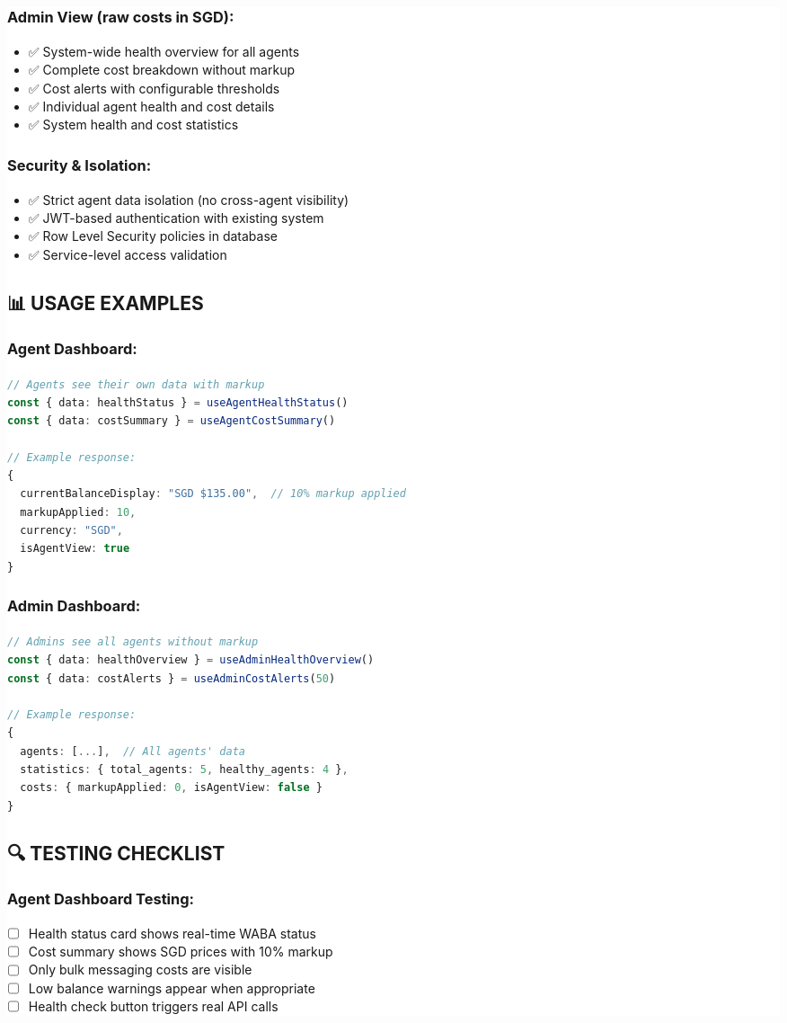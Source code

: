 ### **Admin View (raw costs in SGD):**
- ✅ System-wide health overview for all agents
- ✅ Complete cost breakdown without markup
- ✅ Cost alerts with configurable thresholds
- ✅ Individual agent health and cost details
- ✅ System health and cost statistics

### **Security & Isolation:**
- ✅ Strict agent data isolation (no cross-agent visibility)
- ✅ JWT-based authentication with existing system
- ✅ Row Level Security policies in database
- ✅ Service-level access validation

## 📊 **USAGE EXAMPLES**

### **Agent Dashboard:**
```typescript
// Agents see their own data with markup
const { data: healthStatus } = useAgentHealthStatus()
const { data: costSummary } = useAgentCostSummary()

// Example response:
{
  currentBalanceDisplay: "SGD $135.00",  // 10% markup applied
  markupApplied: 10,
  currency: "SGD",
  isAgentView: true
}
```

### **Admin Dashboard:**
```typescript
// Admins see all agents without markup
const { data: healthOverview } = useAdminHealthOverview()
const { data: costAlerts } = useAdminCostAlerts(50)

// Example response:
{
  agents: [...],  // All agents' data
  statistics: { total_agents: 5, healthy_agents: 4 },
  costs: { markupApplied: 0, isAgentView: false }
}
```

## 🔍 **TESTING CHECKLIST**

### **Agent Dashboard Testing:**
- [ ] Health status card shows real-time WABA status
- [ ] Cost summary shows SGD prices with 10% markup
- [ ] Only bulk messaging costs are visible
- [ ] Low balance warnings appear when appropriate
- [ ] Health check button triggers real API calls
